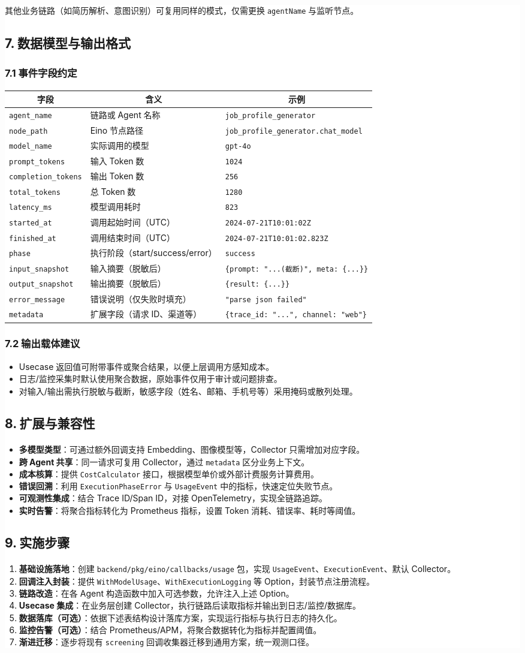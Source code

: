 其他业务链路（如简历解析、意图识别）可复用同样的模式，仅需更换 `agentName` 与监听节点。

## 7. 数据模型与输出格式

### 7.1 事件字段约定

| 字段                | 含义                            | 示例                                 |
| ------------------- | ------------------------------- | ------------------------------------ |
| `agent_name`        | 链路或 Agent 名称               | `job_profile_generator`              |
| `node_path`         | Eino 节点路径                   | `job_profile_generator.chat_model`   |
| `model_name`        | 实际调用的模型                  | `gpt-4o`                             |
| `prompt_tokens`     | 输入 Token 数                   | `1024`                               |
| `completion_tokens` | 输出 Token 数                   | `256`                                |
| `total_tokens`      | 总 Token 数                     | `1280`                               |
| `latency_ms`        | 模型调用耗时                    | `823`                                |
| `started_at`        | 调用起始时间（UTC）             | `2024-07-21T10:01:02Z`               |
| `finished_at`       | 调用结束时间（UTC）             | `2024-07-21T10:01:02.823Z`           |
| `phase`             | 执行阶段（start/success/error） | `success`                            |
| `input_snapshot`    | 输入摘要（脱敏后）              | `{prompt: "...(截断)", meta: {...}}` |
| `output_snapshot`   | 输出摘要（脱敏后）              | `{result: {...}}`                    |
| `error_message`     | 错误说明（仅失败时填充）        | `"parse json failed"`                |
| `metadata`          | 扩展字段（请求 ID、渠道等）     | `{trace_id: "...", channel: "web"}`  |

### 7.2 输出载体建议

- Usecase 返回值可附带事件或聚合结果，以便上层调用方感知成本。
- 日志/监控采集时默认使用聚合数据，原始事件仅用于审计或问题排查。
- 对输入/输出需执行脱敏与截断，敏感字段（姓名、邮箱、手机号等）采用掩码或散列处理。

## 8. 扩展与兼容性

- **多模型类型**：可通过额外回调支持 Embedding、图像模型等，Collector 只需增加对应字段。
- **跨 Agent 共享**：同一请求可复用 Collector，通过 `metadata` 区分业务上下文。
- **成本核算**：提供 `CostCalculator` 接口，根据模型单价或外部计费服务计算费用。
- **错误回溯**：利用 `ExecutionPhaseError` 与 `UsageEvent` 中的指标，快速定位失败节点。
- **可观测性集成**：结合 Trace ID/Span ID，对接 OpenTelemetry，实现全链路追踪。
- **实时告警**：将聚合指标转化为 Prometheus 指标，设置 Token 消耗、错误率、耗时等阈值。

## 9. 实施步骤

1. **基础设施落地**：创建 `backend/pkg/eino/callbacks/usage` 包，实现 `UsageEvent`、`ExecutionEvent`、默认 Collector。
2. **回调注入封装**：提供 `WithModelUsage`、`WithExecutionLogging` 等 Option，封装节点注册流程。
3. **链路改造**：在各 Agent 构造函数中加入可选参数，允许注入上述 Option。
4. **Usecase 集成**：在业务层创建 Collector，执行链路后读取指标并输出到日志/监控/数据库。
5. **数据落库（可选）**：依据下述表结构设计落库方案，实现运行指标与执行日志的持久化。
6. **监控告警（可选）**：结合 Prometheus/APM，将聚合数据转化为指标并配置阈值。
7. **渐进迁移**：逐步将现有 `screening` 回调收集器迁移到通用方案，统一观测口径。
